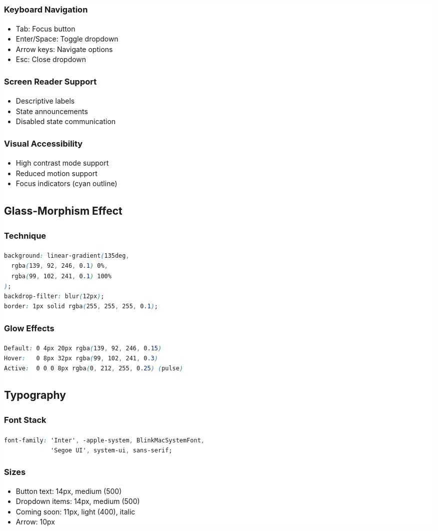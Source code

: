 ### Keyboard Navigation
- Tab: Focus button
- Enter/Space: Toggle dropdown
- Arrow keys: Navigate options
- Esc: Close dropdown

### Screen Reader Support
- Descriptive labels
- State announcements
- Disabled state communication

### Visual Accessibility
- High contrast mode support
- Reduced motion support
- Focus indicators (cyan outline)

## Glass-Morphism Effect

### Technique
```css
background: linear-gradient(135deg,
  rgba(139, 92, 246, 0.1) 0%,
  rgba(99, 102, 241, 0.1) 100%
);
backdrop-filter: blur(12px);
border: 1px solid rgba(255, 255, 255, 0.1);
```

### Glow Effects
```css
Default: 0 4px 20px rgba(139, 92, 246, 0.15)
Hover:   0 8px 32px rgba(99, 102, 241, 0.3)
Active:  0 0 0 8px rgba(0, 212, 255, 0.25) (pulse)
```

## Typography

### Font Stack
```css
font-family: 'Inter', -apple-system, BlinkMacSystemFont,
             'Segoe UI', system-ui, sans-serif;
```

### Sizes
- Button text: 14px, medium (500)
- Dropdown items: 14px, medium (500)
- Coming soon: 11px, light (400), italic
- Arrow: 10px
